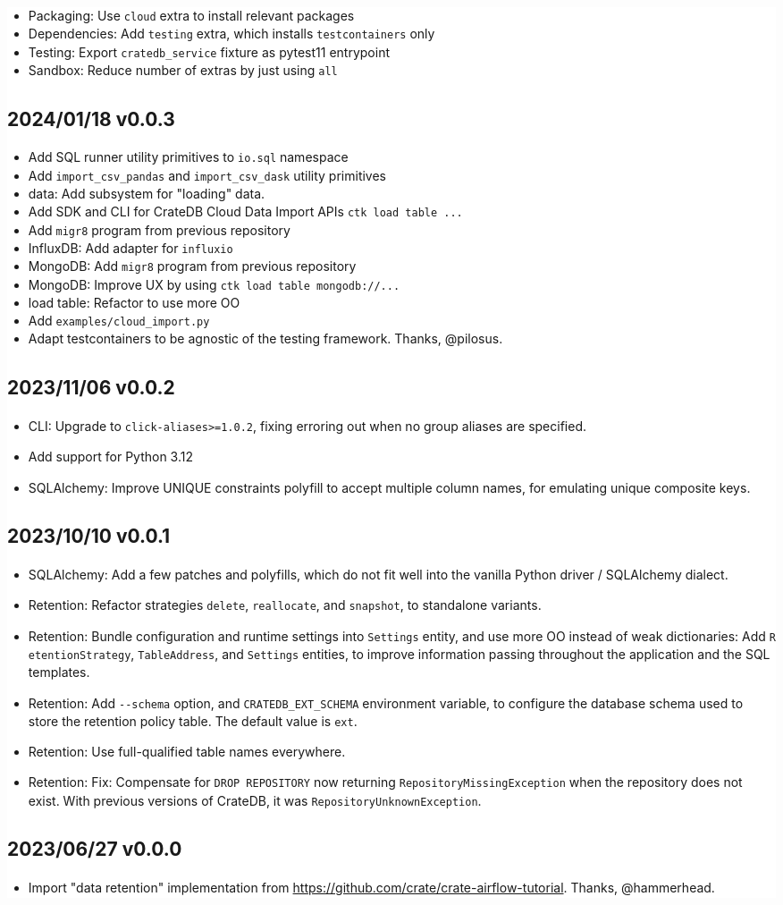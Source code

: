 - Packaging: Use `cloud` extra to install relevant packages
- Dependencies: Add `testing` extra, which installs `testcontainers` only
- Testing: Export `cratedb_service` fixture as pytest11 entrypoint
- Sandbox: Reduce number of extras by just using `all`


## 2024/01/18 v0.0.3

- Add SQL runner utility primitives to `io.sql` namespace
- Add `import_csv_pandas` and `import_csv_dask` utility primitives
- data: Add subsystem for "loading" data.
- Add SDK and CLI for CrateDB Cloud Data Import APIs
  `ctk load table ...`
- Add `migr8` program from previous repository
- InfluxDB: Add adapter for `influxio`
- MongoDB: Add `migr8` program from previous repository
- MongoDB: Improve UX by using `ctk load table mongodb://...`
- load table: Refactor to use more OO
- Add `examples/cloud_import.py`
- Adapt testcontainers to be agnostic of the testing framework.
  Thanks, @pilosus.


## 2023/11/06 v0.0.2

- CLI: Upgrade to `click-aliases>=1.0.2`, fixing erroring out when no group aliases
  are specified.

- Add support for Python 3.12

- SQLAlchemy: Improve UNIQUE constraints polyfill to accept multiple
  column names, for emulating unique composite keys.


## 2023/10/10 v0.0.1

- SQLAlchemy: Add a few patches and polyfills, which do not fit well
  into the vanilla Python driver / SQLAlchemy dialect.

- Retention: Refactor strategies `delete`, `reallocate`, and `snapshot`, to
  standalone variants.

- Retention: Bundle configuration and runtime settings into `Settings` entity,
  and use more OO instead of weak dictionaries: Add `RetentionStrategy`,
  `TableAddress`, and `Settings` entities, to improve information passing
  throughout the application and the SQL templates.

- Retention: Add `--schema` option, and `CRATEDB_EXT_SCHEMA` environment variable,
  to configure the database schema used to store the retention policy
  table. The default value is `ext`.

- Retention: Use full-qualified table names everywhere.

- Retention: Fix: Compensate for `DROP REPOSITORY` now returning `RepositoryMissingException`
  when the repository does not exist. With previous versions of CrateDB, it was
  `RepositoryUnknownException`.


## 2023/06/27 v0.0.0

- Import "data retention" implementation from <https://github.com/crate/crate-airflow-tutorial>.
  Thanks, @hammerhead.
